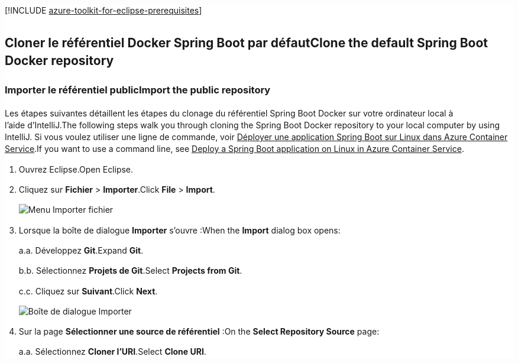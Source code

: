 [!INCLUDE [azure-toolkit-for-eclipse-prerequisites](../includes/azure-toolkit-for-eclipse-prerequisites.md)]

## <a name="clone-the-default-spring-boot-docker-repository"></a><span data-ttu-id="0a14b-108">Cloner le référentiel Docker Spring Boot par défaut</span><span class="sxs-lookup"><span data-stu-id="0a14b-108">Clone the default Spring Boot Docker repository</span></span>

### <a name="import-the-public-repository"></a><span data-ttu-id="0a14b-109">Importer le référentiel public</span><span class="sxs-lookup"><span data-stu-id="0a14b-109">Import the public repository</span></span>

<span data-ttu-id="0a14b-110">Les étapes suivantes détaillent les étapes du clonage du référentiel Spring Boot Docker sur votre ordinateur local à l’aide d’IntelliJ.</span><span class="sxs-lookup"><span data-stu-id="0a14b-110">The following steps walk you through cloning the Spring Boot Docker repository to your local computer by using IntelliJ.</span></span> <span data-ttu-id="0a14b-111">Si vous voulez utiliser une ligne de commande, voir [Déployer une application Spring Boot sur Linux dans Azure Container Service][Deploy Spring Boot on Linux in ACS].</span><span class="sxs-lookup"><span data-stu-id="0a14b-111">If you want to use a command line, see [Deploy a Spring Boot application on Linux in Azure Container Service][Deploy Spring Boot on Linux in ACS].</span></span>

1. <span data-ttu-id="0a14b-112">Ouvrez Eclipse.</span><span class="sxs-lookup"><span data-stu-id="0a14b-112">Open Eclipse.</span></span>

1. <span data-ttu-id="0a14b-113">Cliquez sur **Fichier** > **Importer**.</span><span class="sxs-lookup"><span data-stu-id="0a14b-113">Click **File** > **Import**.</span></span>

   ![Menu Importer fichier][CL01]

1. <span data-ttu-id="0a14b-115">Lorsque la boîte de dialogue **Importer** s’ouvre :</span><span class="sxs-lookup"><span data-stu-id="0a14b-115">When the **Import** dialog box opens:</span></span>

   <span data-ttu-id="0a14b-116">a.</span><span class="sxs-lookup"><span data-stu-id="0a14b-116">a.</span></span> <span data-ttu-id="0a14b-117">Développez **Git**.</span><span class="sxs-lookup"><span data-stu-id="0a14b-117">Expand **Git**.</span></span>

   <span data-ttu-id="0a14b-118">b.</span><span class="sxs-lookup"><span data-stu-id="0a14b-118">b.</span></span> <span data-ttu-id="0a14b-119">Sélectionnez **Projets de Git**.</span><span class="sxs-lookup"><span data-stu-id="0a14b-119">Select **Projects from Git**.</span></span>
   
   <span data-ttu-id="0a14b-120">c.</span><span class="sxs-lookup"><span data-stu-id="0a14b-120">c.</span></span> <span data-ttu-id="0a14b-121">Cliquez sur **Suivant**.</span><span class="sxs-lookup"><span data-stu-id="0a14b-121">Click **Next**.</span></span>

   ![Boîte de dialogue Importer][CL02]

1. <span data-ttu-id="0a14b-123">Sur la page **Sélectionner une source de référentiel** :</span><span class="sxs-lookup"><span data-stu-id="0a14b-123">On the **Select Repository Source** page:</span></span>

   <span data-ttu-id="0a14b-124">a.</span><span class="sxs-lookup"><span data-stu-id="0a14b-124">a.</span></span> <span data-ttu-id="0a14b-125">Sélectionnez **Cloner l’URI**.</span><span class="sxs-lookup"><span data-stu-id="0a14b-125">Select **Clone URI**.</span></span>
   

[Azure Management Portal]: http://go.microsoft.com/fwlink/?LinkID=512959
[Deploy Spring Boot on Linux in ACS]: /azure/container-service/kubernetes/container-service-deploy-spring-boot-app-on-linux
[Docker]: https://www.docker.com/
[Publish Container with Azure Toolkit]: azure-toolkit-for-eclipse-publish-as-docker-container.md
[Spring Boot]: http://projects.spring.io/spring-boot/
[Spring Framework]: https://spring.io/
[CL01]: media/azure-toolkit-for-eclipse-publish-spring-boot-docker-app/CL01.png
[CL02]: media/azure-toolkit-for-eclipse-publish-spring-boot-docker-app/CL02.png
[CL03]: media/azure-toolkit-for-eclipse-publish-spring-boot-docker-app/CL03.png
[CL04]: media/azure-toolkit-for-eclipse-publish-spring-boot-docker-app/CL04.png
[CL05]: media/azure-toolkit-for-eclipse-publish-spring-boot-docker-app/CL05.png
[CL06]: media/azure-toolkit-for-eclipse-publish-spring-boot-docker-app/CL06.png
[CL07]: media/azure-toolkit-for-eclipse-publish-spring-boot-docker-app/CL07.png
[CL08]: media/azure-toolkit-for-eclipse-publish-spring-boot-docker-app/CL08.png
[CL09]: media/azure-toolkit-for-eclipse-publish-spring-boot-docker-app/CL09.png
[MV01]: media/azure-toolkit-for-eclipse-publish-spring-boot-docker-app/MV01.png
[MV02]: media/azure-toolkit-for-eclipse-publish-spring-boot-docker-app/MV02.png
[MV03]: media/azure-toolkit-for-eclipse-publish-spring-boot-docker-app/MV03.png
[BU01]: media/azure-toolkit-for-eclipse-publish-spring-boot-docker-app/BU01.png
[BU02]: media/azure-toolkit-for-eclipse-publish-spring-boot-docker-app/BU02.png
[PU01]: media/azure-toolkit-for-eclipse-publish-spring-boot-docker-app/PU01.png
[PU02]: media/azure-toolkit-for-eclipse-publish-spring-boot-docker-app/PU02.png
[PU03]: media/azure-toolkit-for-eclipse-publish-spring-boot-docker-app/PU03.png
[PU04]: media/azure-toolkit-for-eclipse-publish-spring-boot-docker-app/PU04.png
[PU05]: media/azure-toolkit-for-eclipse-publish-spring-boot-docker-app/PU05.png
[PU06]: media/azure-toolkit-for-eclipse-publish-spring-boot-docker-app/PU06.png
[PU07]: media/azure-toolkit-for-eclipse-publish-spring-boot-docker-app/PU07.png
[PU08]: media/azure-toolkit-for-eclipse-publish-spring-boot-docker-app/PU08.png